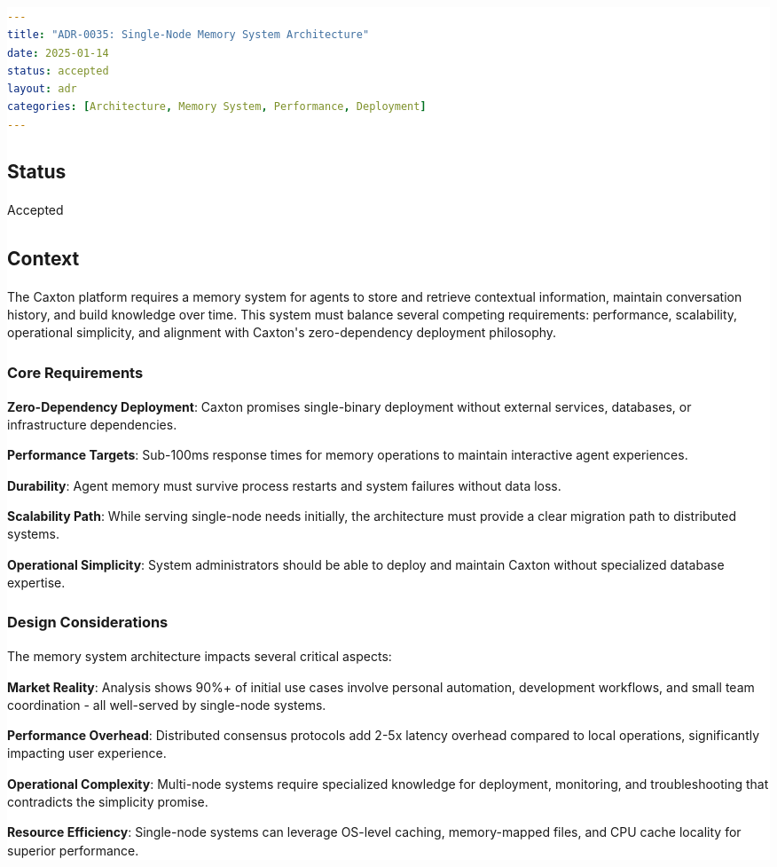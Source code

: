 ```yaml
---
title: "ADR-0035: Single-Node Memory System Architecture"
date: 2025-01-14
status: accepted
layout: adr
categories: [Architecture, Memory System, Performance, Deployment]
---
```


## Status

Accepted

## Context

The Caxton platform requires a memory system for agents to store and retrieve
contextual information, maintain conversation history, and build knowledge over
time. This system must balance several competing requirements: performance,
scalability, operational simplicity, and alignment with Caxton's
zero-dependency deployment philosophy.

### Core Requirements

**Zero-Dependency Deployment**: Caxton promises single-binary deployment
without external services, databases, or infrastructure dependencies.

**Performance Targets**: Sub-100ms response times for memory operations to
maintain interactive agent experiences.

**Durability**: Agent memory must survive process restarts and system failures
without data loss.

**Scalability Path**: While serving single-node needs initially, the
architecture must provide a clear migration path to distributed systems.

**Operational Simplicity**: System administrators should be able to deploy and
maintain Caxton without specialized database expertise.

### Design Considerations

The memory system architecture impacts several critical aspects:

**Market Reality**: Analysis shows 90%+ of initial use cases involve personal
automation, development workflows, and small team coordination - all
well-served by single-node systems.

**Performance Overhead**: Distributed consensus protocols add 2-5x latency
overhead compared to local operations, significantly impacting user experience.

**Operational Complexity**: Multi-node systems require specialized knowledge
for deployment, monitoring, and troubleshooting that contradicts the simplicity
promise.

**Resource Efficiency**: Single-node systems can leverage OS-level caching,
memory-mapped files, and CPU cache locality for superior performance.
